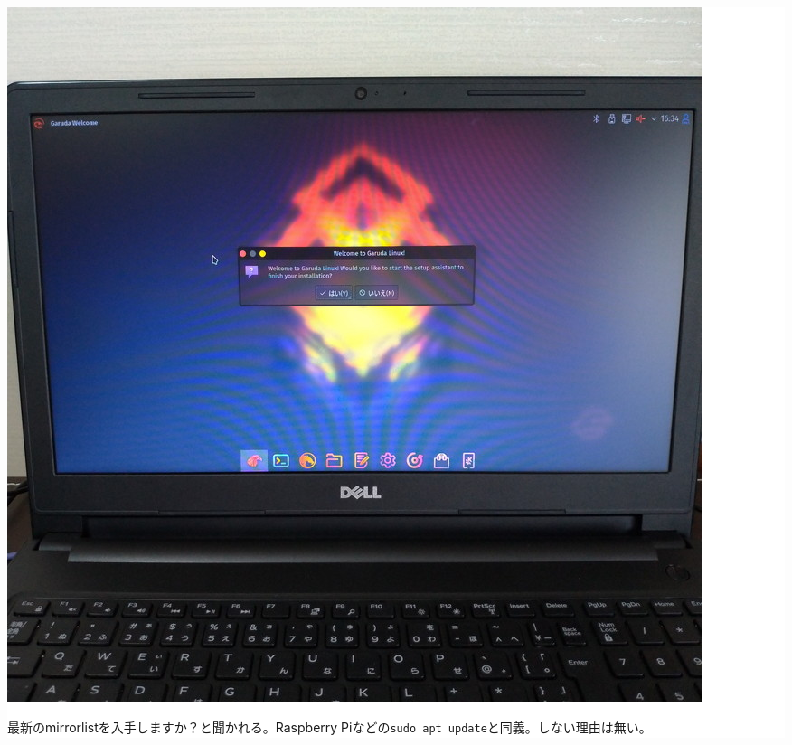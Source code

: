 ![rs-P_20210418_163434_vHDR_Auto](image/install/rs-P_20210418_163434_vHDR_Auto.jpg)

最新のmirrorlistを入手しますか？と聞かれる。Raspberry Piなどの`sudo apt update`と同義。しない理由は無い。
